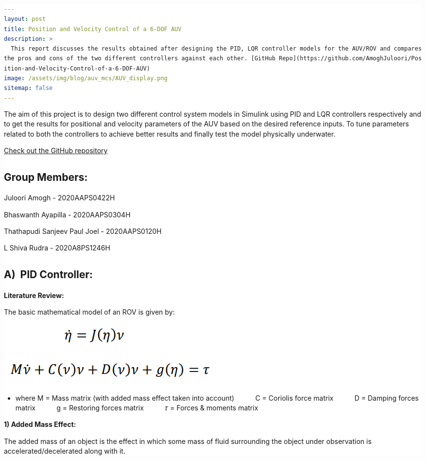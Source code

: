 ```yaml
---
layout: post
title: Position and Velocity Control of a 6-DOF AUV
description: >
  This report discusses the results obtained after designing the PID, LQR controller models for the AUV/ROV and compares the pros and cons of the two different controllers against each other. [GitHub Repo](https://github.com/AmoghJuloori/Position-and-Velocity-Control-of-a-6-DOF-AUV)
image: /assets/img/blog/auv_mcs/AUV_display.png
sitemap: false
---
```



The aim of this project is to design two different control system models in Simulink using PID and LQR controllers respectively and to get the results for positional and velocity parameters of the AUV based on the desired reference inputs. To tune parameters related to both the controllers to achieve better results and finally test the model physically underwater.

[Check out the GitHub repository](https://github.com/AmoghJuloori/Position-and-Velocity-Control-of-a-6-DOF-AUV)


**Group Members:**
-------------------

Juloori Amogh - 2020AAPS0422H

Bhaswanth Ayapilla - 2020AAPS0304H

Thathapudi Sanjeev Paul Joel - 2020AAPS0120H

L Shiva Rudra - 2020A8PS1246H


**A)  PID Controller:**
------------------------

**Literature Review:**

The basic mathematical model of an ROV is given by:

![](/assets/img/blog/auv_mcs/1.png)

*   where M = Mass matrix (with added mass effect taken into account)           C = Coriolis force matrix           D = Damping forces matrix           g = Restoring forces matrix           𝜏 = Forces & moments matrix
    

**1) Added Mass Effect:**

The added mass of an object is the effect in which some mass of fluid surrounding the object under observation is accelerated/decelerated along with it.
